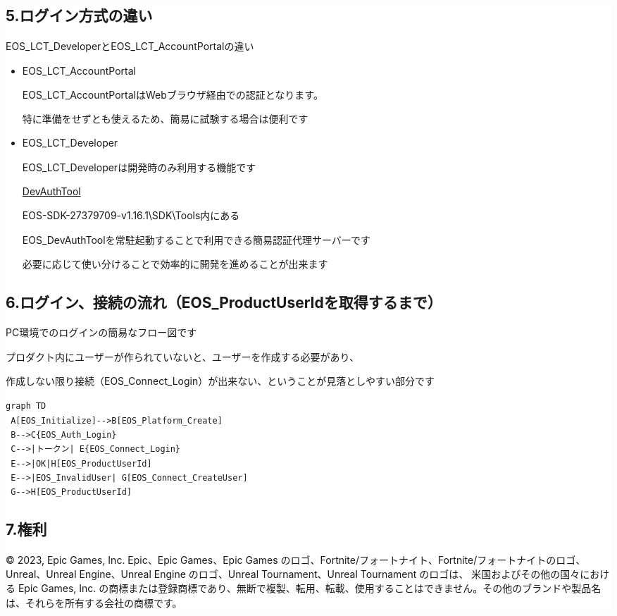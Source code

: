 ```text
```

## 5.ログイン方式の違い

   EOS_LCT_DeveloperとEOS_LCT_AccountPortalの違い

- EOS_LCT_AccountPortal

     EOS_LCT_AccountPortalはWebブラウザ経由での認証となります。

     特に準備をせずとも使えるため、簡易に試験する場合は便利です

- EOS_LCT_Developer

     EOS_LCT_Developerは開発時のみ利用する機能です

     [DevAuthTool](https://dev.epicgames.com/docs/ja/epic-account-services/developer-authentication-tool)

     EOS-SDK-27379709-v1.16.1\SDK\Tools内にある

     EOS_DevAuthToolを常駐起動することで利用できる簡易認証代理サーバーです

     必要に応じて使い分けることで効率的に開発を進めることが出来ます

## 6.ログイン、接続の流れ（EOS_ProductUserIdを取得するまで）

  PC環境でのログインの簡易なフロー図です

  プロダクト内にユーザーが作られていないと、ユーザーを作成する必要があり、

  作成しない限り接続（EOS_Connect_Login）が出来ない、ということが見落としやすい部分です

```mermaid
graph TD
 A[EOS_Initialize]-->B[EOS_Platform_Create]
 B-->C{EOS_Auth_Login}
 C-->|トークン| E{EOS_Connect_Login}
 E-->|OK|H[EOS_ProductUserId]
 E-->|EOS_InvalidUser| G[EOS_Connect_CreateUser]
 G-->H[EOS_ProductUserId]
```

## 7.権利

© 2023, Epic Games, Inc. Epic、Epic Games、Epic Games のロゴ、Fortnite/フォートナイト、Fortnite/フォートナイトのロゴ、Unreal、Unreal Engine、Unreal Engine のロゴ、Unreal Tournament、Unreal Tournament のロゴは、 米国およびその他の国々における Epic Games, Inc. の商標または登録商標であり、無断で複製、転用、転載、使用することはできません。その他のブランドや製品名は、それらを所有する会社の商標です。
